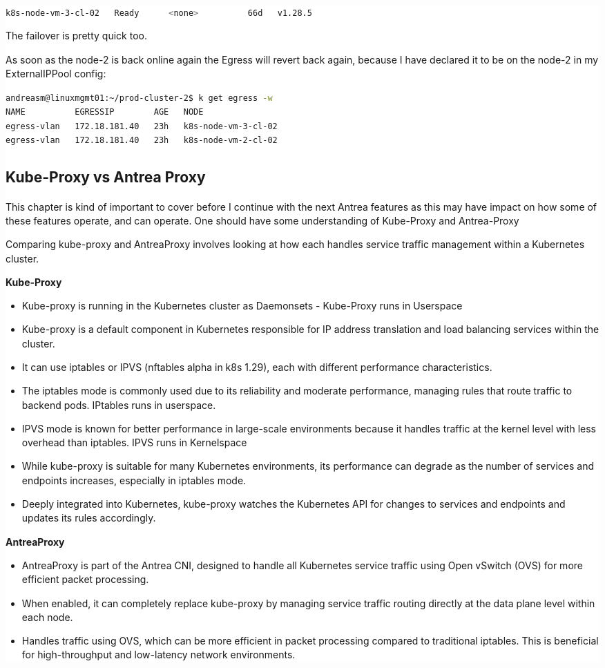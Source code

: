 ```bash
k8s-node-vm-3-cl-02   Ready      <none>          66d   v1.28.5

```

The failover is pretty quick too.

As soon as the node-2 is back online again the Egress will revert back again, because I have declared it to be on the node-2 in my ExternalIPPool config:

```bash
andreasm@linuxmgmt01:~/prod-cluster-2$ k get egress -w
NAME          EGRESSIP        AGE   NODE
egress-vlan   172.18.181.40   23h   k8s-node-vm-3-cl-02
egress-vlan   172.18.181.40   23h   k8s-node-vm-2-cl-02
```



 

 

## Kube-Proxy vs Antrea Proxy

This chapter is kind of important to cover before I continue with the next Antrea features as this may have impact on how some of these features operate, and can operate. One should have some understanding of Kube-Proxy and Antrea-Proxy

Comparing kube-proxy and AntreaProxy involves looking at how each handles service traffic management within a Kubernetes cluster. 

**Kube-Proxy**

* Kube-proxy is running in the Kubernetes cluster as Daemonsets - Kube-Proxy runs in Userspace

- Kube-proxy is a default component in Kubernetes responsible for IP address translation and load balancing services within the cluster.
- It can use iptables or IPVS (nftables alpha in k8s 1.29), each with different performance characteristics.

- The iptables mode is commonly used due to its reliability and moderate performance, managing rules that route traffic to backend pods. IPtables runs in userspace.
- IPVS mode is known for better performance in large-scale environments because it handles traffic at the kernel level with less overhead than iptables. IPVS runs in Kernelspace

- While kube-proxy is suitable for many Kubernetes environments, its performance can degrade as the number of services and endpoints increases, especially in iptables mode.

- Deeply integrated into Kubernetes, kube-proxy watches the Kubernetes API for changes to services and endpoints and updates its rules accordingly.

**AntreaProxy**

- AntreaProxy is part of the Antrea CNI, designed to handle all Kubernetes service traffic using Open vSwitch (OVS) for more efficient packet processing.
- When enabled, it can completely replace kube-proxy by managing service traffic routing directly at the data plane level within each node.

- Handles traffic using OVS, which can be more efficient in packet processing compared to traditional iptables. This is beneficial for high-throughput and low-latency network environments.
